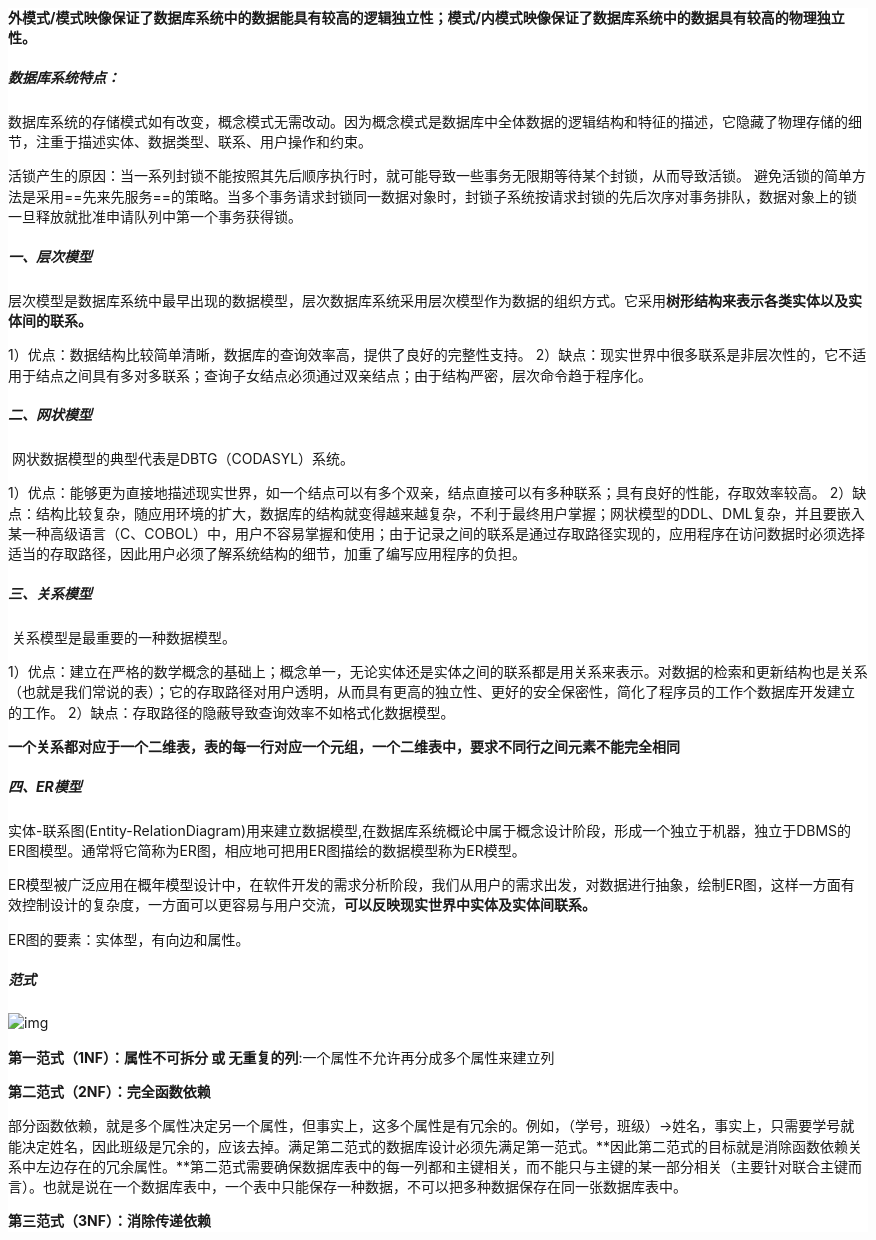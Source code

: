 **外模式/模式映像保证了数据库系统中的数据能具有较高的逻辑独立性；模式/内模式映像保证了数据库系统中的数据具有较高的物理独立性。**



##### 数据库系统特点：

​	数据库系统的存储模式如有改变，概念模式无需改动。因为概念模式是数据库中全体数据的逻辑结构和特征的描述，它隐藏了物理存储的细节，注重于描述实体、数据类型、联系、用户操作和约束。



​	活锁产生的原因：当一系列封锁不能按照其先后顺序执行时，就可能导致一些事务无限期等待某个封锁，从而导致活锁。 避免活锁的简单方法是采用==先来先服务==的策略。当多个事务请求封锁同一数据对象时，封锁子系统按请求封锁的先后次序对事务排队，数据对象上的锁一旦释放就批准申请队列中第一个事务获得锁。

#####  一、层次模型

​	层次模型是数据库系统中最早出现的数据模型，层次数据库系统采用层次模型作为数据的组织方式。它采用**树形结构来表示各类实体以及实体间的联系。**

1）优点：数据结构比较简单清晰，数据库的查询效率高，提供了良好的完整性支持。 
2）缺点：现实世界中很多联系是非层次性的，它不适用于结点之间具有多对多联系；查询子女结点必须通过双亲结点；由于结构严密，层次命令趋于程序化。

##### 二、网状模型

​	网状数据模型的典型代表是DBTG（CODASYL）系统。

1）优点：能够更为直接地描述现实世界，如一个结点可以有多个双亲，结点直接可以有多种联系；具有良好的性能，存取效率较高。 
2）缺点：结构比较复杂，随应用环境的扩大，数据库的结构就变得越来越复杂，不利于最终用户掌握；网状模型的DDL、DML复杂，并且要嵌入某一种高级语言（C、COBOL）中，用户不容易掌握和使用；由于记录之间的联系是通过存取路径实现的，应用程序在访问数据时必须选择适当的存取路径，因此用户必须了解系统结构的细节，加重了编写应用程序的负担。

##### 三、关系模型

​	关系模型是最重要的一种数据模型。

1）优点：建立在严格的数学概念的基础上；概念单一，无论实体还是实体之间的联系都是用关系来表示。对数据的检索和更新结构也是关系（也就是我们常说的表）；它的存取路径对用户透明，从而具有更高的独立性、更好的安全保密性，简化了程序员的工作个数据库开发建立的工作。 
2）缺点：存取路径的隐蔽导致查询效率不如格式化数据模型。

**一个关系都对应于一个二维表，表的每一行对应一个元组，一个二维表中，要求不同行之间元素不能完全相同**

##### 四、ER模型

​	实体-联系图(Entity-RelationDiagram)用来建立数据模型,在数据库系统概论中属于概念设计阶段，形成一个独立于机器，独立于DBMS的ER图模型。通常将它简称为ER图，相应地可把用ER图描绘的数据模型称为ER模型。

  ER模型被广泛应用在概年模型设计中，在软件开发的需求分析阶段，我们从用户的需求出发，对数据进行抽象，绘制ER图，这样一方面有效控制设计的复杂度，一方面可以更容易与用户交流，**可以反映现实世界中实体及实体间联系。**

ER图的要素：实体型，有向边和属性。

##### 范式

![img](/Users/jack/Desktop/md/images/5994168_1491996858898_A01A48B530942A78ACFC847D2B087CC7.png)

**第一范式（1NF）：属性不可拆分 或 无重复的列**:一个属性不允许再分成多个属性来建立列

**第二范式（2NF）：完全函数依赖**

​	部分函数依赖，就是多个属性决定另一个属性，但事实上，这多个属性是有冗余的。例如，（学号，班级）->姓名，事实上，只需要学号就能决定姓名，因此班级是冗余的，应该去掉。满足第二范式的数据库设计必须先满足第一范式。**因此第二范式的目标就是消除函数依赖关系中左边存在的冗余属性。**第二范式需要确保数据库表中的每一列都和主键相关，而不能只与主键的某一部分相关（主要针对联合主键而言）。也就是说在一个数据库表中，一个表中只能保存一种数据，不可以把多种数据保存在同一张数据库表中。

**第三范式（3NF）：消除传递依赖**
